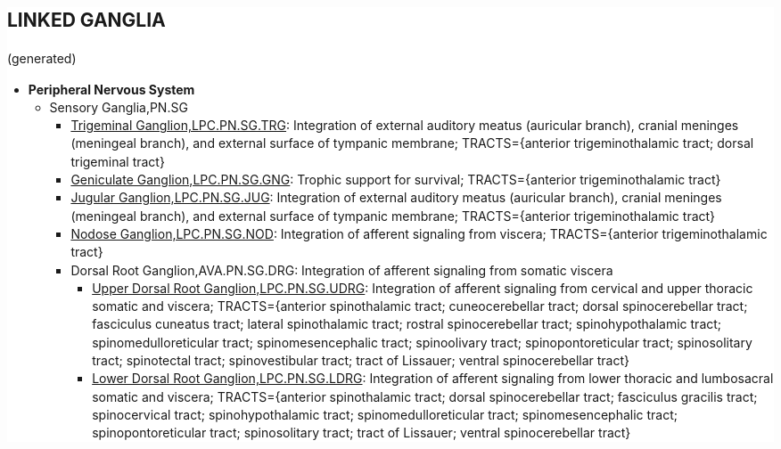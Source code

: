 ## LINKED GANGLIA ##
(generated)

  * **Peripheral Nervous System**
    * Sensory Ganglia,PN.SG
      * [Trigeminal Ganglion,LPC.PN.SG.TRG](BrainRegionLPC_PN_SG_TRG.md): Integration of external auditory meatus (auricular branch), cranial meninges (meningeal branch), and external surface of tympanic membrane; TRACTS={anterior trigeminothalamic tract; dorsal trigeminal tract}
      * [Geniculate Ganglion,LPC.PN.SG.GNG](BrainRegionLPC_PN_SG_GNG.md): Trophic support for survival; TRACTS={anterior trigeminothalamic tract}
      * [Jugular Ganglion,LPC.PN.SG.JUG](BrainRegionLPC_PN_SG_JUG.md): Integration of external auditory meatus (auricular branch), cranial meninges (meningeal branch), and external surface of tympanic membrane; TRACTS={anterior trigeminothalamic tract}
      * [Nodose Ganglion,LPC.PN.SG.NOD](BrainRegionLPC_PN_SG_NOD.md): Integration of afferent signaling from viscera; TRACTS={anterior trigeminothalamic tract}
      * Dorsal Root Ganglion,AVA.PN.SG.DRG: Integration of afferent signaling from somatic viscera
        * [Upper Dorsal Root Ganglion,LPC.PN.SG.UDRG](BrainRegionLPC_PN_SG_UDRG.md): Integration of afferent signaling from cervical and upper thoracic somatic and viscera; TRACTS={anterior spinothalamic tract; cuneocerebellar tract; dorsal spinocerebellar tract; fasciculus cuneatus tract; lateral spinothalamic tract; rostral spinocerebellar tract; spinohypothalamic tract; spinomedulloreticular tract; spinomesencephalic tract; spinoolivary tract; spinopontoreticular tract; spinosolitary tract; spinotectal tract; spinovestibular tract; tract of Lissauer; ventral spinocerebellar tract}
        * [Lower Dorsal Root Ganglion,LPC.PN.SG.LDRG](BrainRegionLPC_PN_SG_LDRG.md): Integration of afferent signaling from lower thoracic and lumbosacral somatic and viscera; TRACTS={anterior spinothalamic tract; dorsal spinocerebellar tract; fasciculus gracilis tract; spinocervical tract; spinohypothalamic tract; spinomedulloreticular tract; spinomesencephalic tract; spinopontoreticular tract; spinosolitary tract; tract of Lissauer; ventral spinocerebellar tract}
